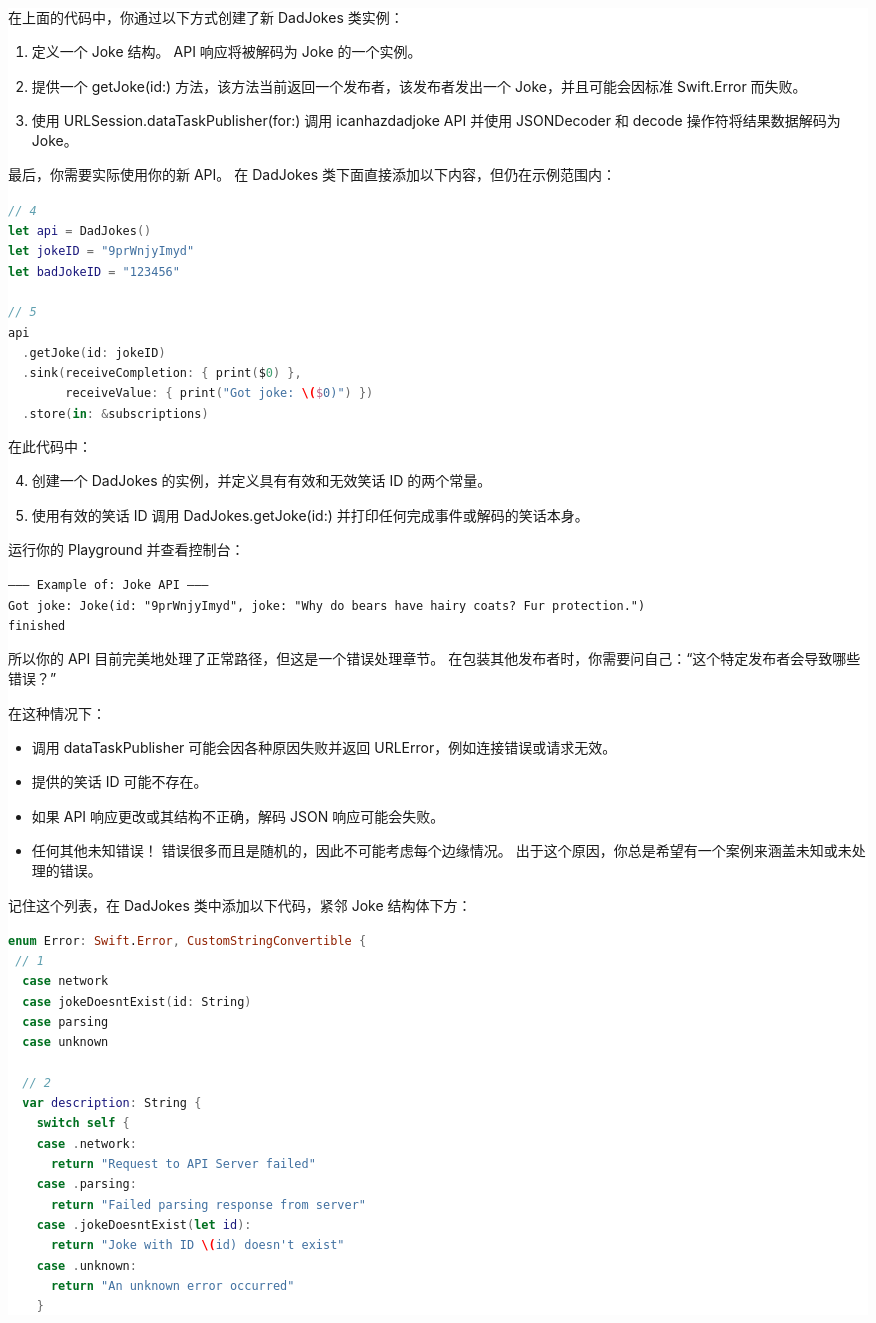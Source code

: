 在上面的代码中，你通过以下方式创建了新 DadJokes 类实例：

1. 定义一个 Joke 结构。 API 响应将被解码为 Joke 的一个实例。

2. 提供一个 getJoke(id:) 方法，该方法当前返回一个发布者，该发布者发出一个 Joke，并且可能会因标准 Swift.Error 而失败。

3. 使用 URLSession.dataTaskPublisher(for:) 调用 icanhazdadjoke API 并使用 JSONDecoder 和 decode 操作符将结果数据解码为 Joke。

最后，你需要实际使用你的新 API。 在 DadJokes 类下面直接添加以下内容，但仍在示例范围内：

```swift
// 4
let api = DadJokes()
let jokeID = "9prWnjyImyd"
let badJokeID = "123456"

// 5
api
  .getJoke(id: jokeID)
  .sink(receiveCompletion: { print($0) },
        receiveValue: { print("Got joke: \($0)") })
  .store(in: &subscriptions)
```

在此代码中：

4. 创建一个 DadJokes 的实例，并定义具有有效和无效笑话 ID 的两个常量。

5. 使用有效的笑话 ID 调用 DadJokes.getJoke(id:) 并打印任何完成事件或解码的笑话本身。

运行你的 Playground 并查看控制台：

```
——— Example of: Joke API ———
Got joke: Joke(id: "9prWnjyImyd", joke: "Why do bears have hairy coats? Fur protection.")
finished
```

所以你的 API 目前完美地处理了正常路径，但这是一个错误处理章节。 在包装其他发布者时，你需要问自己：“这个特定发布者会导致哪些错误？”

在这种情况下：

- 调用 dataTaskPublisher 可能会因各种原因失败并返回 URLError，例如连接错误或请求无效。

- 提供的笑话 ID 可能不存在。

- 如果 API 响应更改或其结构不正确，解码 JSON 响应可能会失败。

- 任何其他未知错误！ 错误很多而且是随机的，因此不可能考虑每个边缘情况。 出于这个原因，你总是希望有一个案例来涵盖未知或未处理的错误。

记住这个列表，在 DadJokes 类中添加以下代码，紧邻 Joke 结构体下方：

```swift
enum Error: Swift.Error, CustomStringConvertible {
 // 1
  case network
  case jokeDoesntExist(id: String)
  case parsing
  case unknown

  // 2
  var description: String {
    switch self {
    case .network:
      return "Request to API Server failed"
    case .parsing:
      return "Failed parsing response from server"
    case .jokeDoesntExist(let id):
      return "Joke with ID \(id) doesn't exist"
    case .unknown:
      return "An unknown error occurred"
    }
```
